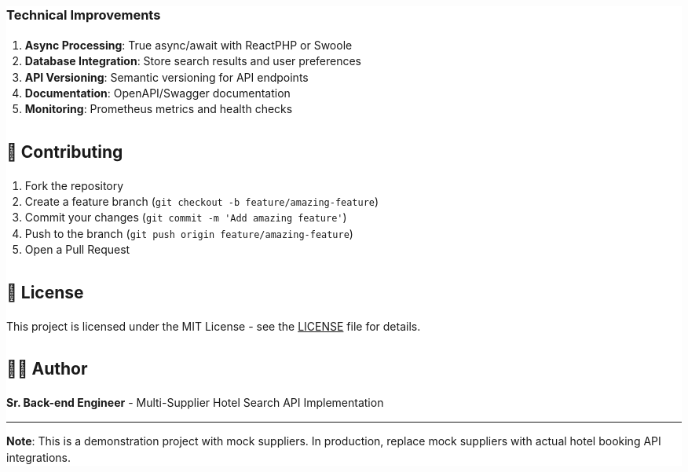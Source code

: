 ### Technical Improvements

1. **Async Processing**: True async/await with ReactPHP or Swoole
2. **Database Integration**: Store search results and user preferences
3. **API Versioning**: Semantic versioning for API endpoints
4. **Documentation**: OpenAPI/Swagger documentation
5. **Monitoring**: Prometheus metrics and health checks

## 🤝 Contributing

1. Fork the repository
2. Create a feature branch (`git checkout -b feature/amazing-feature`)
3. Commit your changes (`git commit -m 'Add amazing feature'`)
4. Push to the branch (`git push origin feature/amazing-feature`)
5. Open a Pull Request

## 📄 License

This project is licensed under the MIT License - see the [LICENSE](LICENSE) file for details.

## 👨‍💻 Author

**Sr. Back-end Engineer** - Multi-Supplier Hotel Search API Implementation

---

**Note**: This is a demonstration project with mock suppliers. In production, replace mock suppliers with actual hotel booking API integrations.
